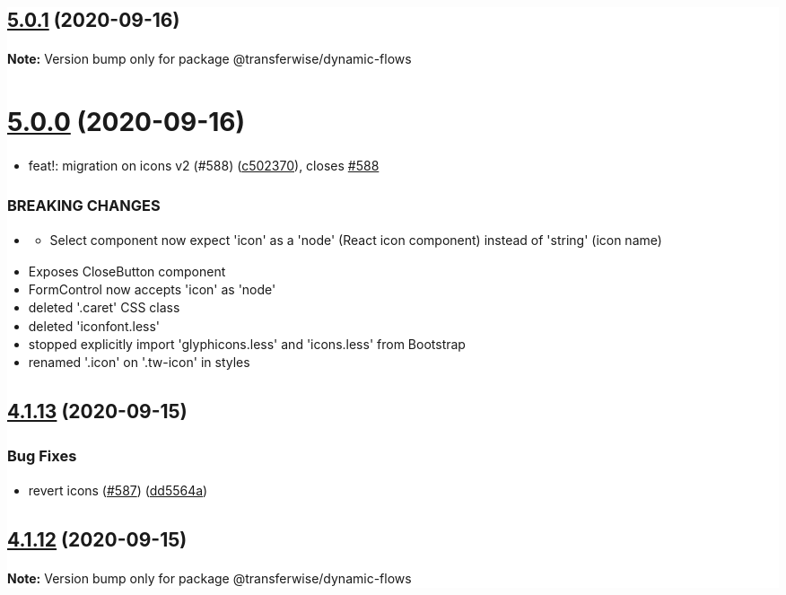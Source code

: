 ## [5.0.1](https://github.com/transferwise/neptune-web/compare/@transferwise/dynamic-flows@5.0.0...@transferwise/dynamic-flows@5.0.1) (2020-09-16)

**Note:** Version bump only for package @transferwise/dynamic-flows





# [5.0.0](https://github.com/transferwise/neptune-web/compare/@transferwise/dynamic-flows@4.1.13...@transferwise/dynamic-flows@5.0.0) (2020-09-16)


* feat!: migration on icons v2 (#588) ([c502370](https://github.com/transferwise/neptune-web/commit/c502370ac25f338bafdf2742b8fedb503d1a32c6)), closes [#588](https://github.com/transferwise/neptune-web/issues/588)


### BREAKING CHANGES

* - Select component now expect 'icon' as a 'node' (React icon component) instead of 'string' (icon name)
- Exposes CloseButton component
- FormControl now accepts 'icon' as 'node'
- deleted '.caret' CSS class
- deleted 'iconfont.less'
- stopped explicitly import 'glyphicons.less' and 'icons.less' from Bootstrap
- renamed '.icon' on '.tw-icon' in styles





## [4.1.13](https://github.com/transferwise/neptune-web/compare/@transferwise/dynamic-flows@4.1.12...@transferwise/dynamic-flows@4.1.13) (2020-09-15)


### Bug Fixes

* revert icons ([#587](https://github.com/transferwise/neptune-web/issues/587)) ([dd5564a](https://github.com/transferwise/neptune-web/commit/dd5564a7fdf35ab9a9f90138ee7aaa3475fbdd17))





## [4.1.12](https://github.com/transferwise/neptune-web/compare/@transferwise/dynamic-flows@4.1.11...@transferwise/dynamic-flows@4.1.12) (2020-09-15)

**Note:** Version bump only for package @transferwise/dynamic-flows


